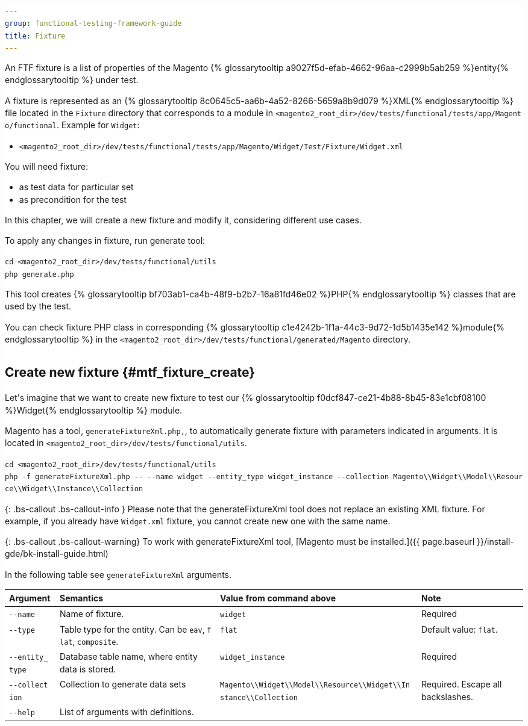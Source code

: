 ```yaml
---
group: functional-testing-framework-guide
title: Fixture
---
```


An FTF fixture is a list of properties of the Magento {% glossarytooltip a9027f5d-efab-4662-96aa-c2999b5ab259 %}entity{% endglossarytooltip %} under test.

A fixture is represented as an {% glossarytooltip 8c0645c5-aa6b-4a52-8266-5659a8b9d079 %}XML{% endglossarytooltip %} file located in the `Fixture` directory that corresponds to a module in `<magento2_root_dir>/dev/tests/functional/tests/app/Magento/functional`. Example for `Widget`:

-  `<magento2_root_dir>/dev/tests/functional/tests/app/Magento/Widget/Test/Fixture/Widget.xml`

You will need fixture:

- as test data for particular set
- as precondition for the test

In this chapter, we will create a new fixture and modify it, considering different use cases.

To apply any changes in fixture, run generate tool:

    cd <magento2_root_dir>/dev/tests/functional/utils
    php generate.php

This tool creates {% glossarytooltip bf703ab1-ca4b-48f9-b2b7-16a81fd46e02 %}PHP{% endglossarytooltip %} classes that are used by the test.

You can check fixture PHP class in corresponding {% glossarytooltip c1e4242b-1f1a-44c3-9d72-1d5b1435e142 %}module{% endglossarytooltip %} in the `<magento2_root_dir>/dev/tests/functional/generated/Magento` directory.

## Create new fixture {#mtf_fixture_create}

Let's imagine that we want to create new fixture to test our {% glossarytooltip f0dcf847-ce21-4b88-8b45-83e1cbf08100 %}Widget{% endglossarytooltip %} module.

Magento has a tool, `generateFixtureXml.php,`, to automatically generate fixture with parameters indicated in arguments. It is located in `<magento2_root_dir>/dev/tests/functional/utils`.

    cd <magento2_root_dir>/dev/tests/functional/utils
    php -f generateFixtureXml.php -- --name widget --entity_type widget_instance --collection Magento\\Widget\\Model\\Resource\\Widget\\Instance\\Collection

{: .bs-callout .bs-callout-info }
Please note that the generateFixtureXml tool does not replace an existing XML fixture. For example, if you already have `Widget.xml` fixture, you cannot create new one with the same name.

{: .bs-callout .bs-callout-warning}
To work with generateFixtureXml tool, [Magento must be installed.]({{ page.baseurl }}/install-gde/bk-install-guide.html)

In the following table see `generateFixtureXml` arguments.

| Argument        | Semantics                                                    | Value from command above                                                           | Note                                      |
|:----------------|:-------------------------------------------------------------|:-----------------------------------------------------------------|:------------------------------------------|
| `--name`        | Name of fixture.                                              | `widget`                                                         | Required                                  |
| `--type`        | Table type for the entity. Can be `eav`, `flat`, `composite`. | `flat`                                                           | Default value: `flat`.                     |
| `--entity_type` | Database table name, where entity data is stored.            | `widget_instance`                                                | Required                                  |
| `--collection`  | Collection to generate data sets                             | `Magento\\Widget\\Model\\Resource\\Widget\\Instance\\Collection` | Required. Escape all backslashes. |
| `--help`        | List of arguments with definitions.                       |                                                                  |                                           |
